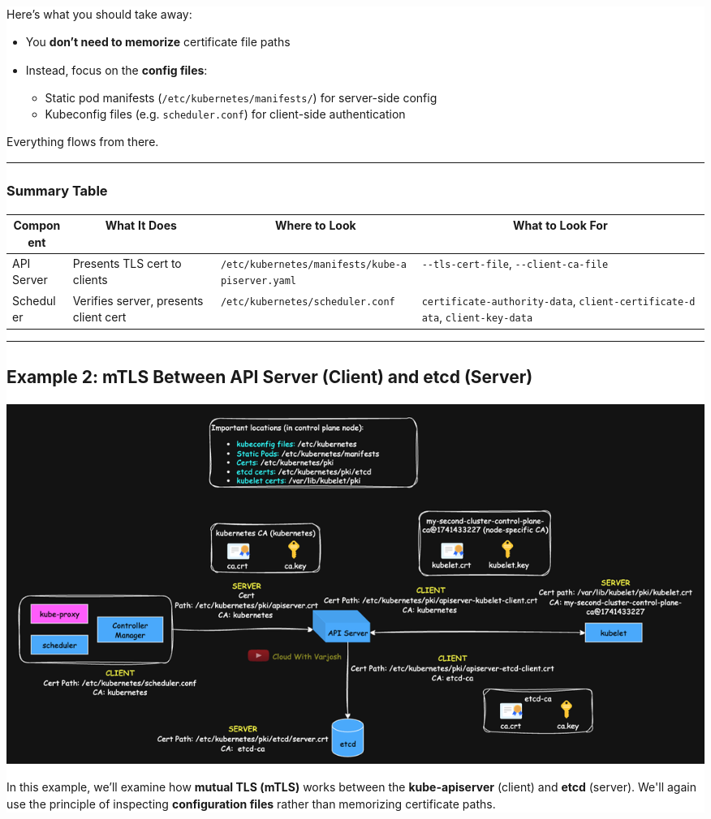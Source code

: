Here’s what you should take away:

* You **don’t need to memorize** certificate file paths
* Instead, focus on the **config files**:

  * Static pod manifests (`/etc/kubernetes/manifests/`) for server-side config
  * Kubeconfig files (e.g. `scheduler.conf`) for client-side authentication

Everything flows from there.

---

### Summary Table

| Component  | What It Does                          | Where to Look                                   | What to Look For                                                           |
| ---------- | ------------------------------------- | ----------------------------------------------- | -------------------------------------------------------------------------- |
| API Server | Presents TLS cert to clients          | `/etc/kubernetes/manifests/kube-apiserver.yaml` | `--tls-cert-file`, `--client-ca-file`                                      |
| Scheduler  | Verifies server, presents client cert | `/etc/kubernetes/scheduler.conf`                | `certificate-authority-data`, `client-certificate-data`, `client-key-data` |

---

## Example 2: mTLS Between API Server (Client) and etcd (Server)

![Alt text](/1-CKA-Certification-Course-2025/images/33c.png)

In this example, we’ll examine how **mutual TLS (mTLS)** works between the **kube-apiserver** (client) and **etcd** (server). We'll again use the principle of inspecting **configuration files** rather than memorizing certificate paths.
